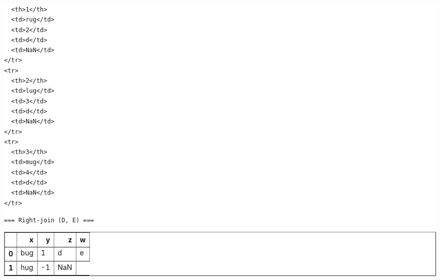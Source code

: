       <th>1</th>
      <td>rug</td>
      <td>2</td>
      <td>d</td>
      <td>NaN</td>
    </tr>
    <tr>
      <th>2</th>
      <td>lug</td>
      <td>3</td>
      <td>d</td>
      <td>NaN</td>
    </tr>
    <tr>
      <th>3</th>
      <td>mug</td>
      <td>4</td>
      <td>d</td>
      <td>NaN</td>
    </tr>
  </tbody>
</table>
</div>


    
    === Right-join (D, E) ===
    


<div>
<style scoped>
    .dataframe tbody tr th:only-of-type {
        vertical-align: middle;
    }

    .dataframe tbody tr th {
        vertical-align: top;
    }

    .dataframe thead th {
        text-align: right;
    }
</style>
<table border="1" class="dataframe">
  <thead>
    <tr style="text-align: right;">
      <th></th>
      <th>x</th>
      <th>y</th>
      <th>z</th>
      <th>w</th>
    </tr>
  </thead>
  <tbody>
    <tr>
      <th>0</th>
      <td>bug</td>
      <td>1</td>
      <td>d</td>
      <td>e</td>
    </tr>
    <tr>
      <th>1</th>
      <td>hug</td>
      <td>-1</td>
      <td>NaN</td>